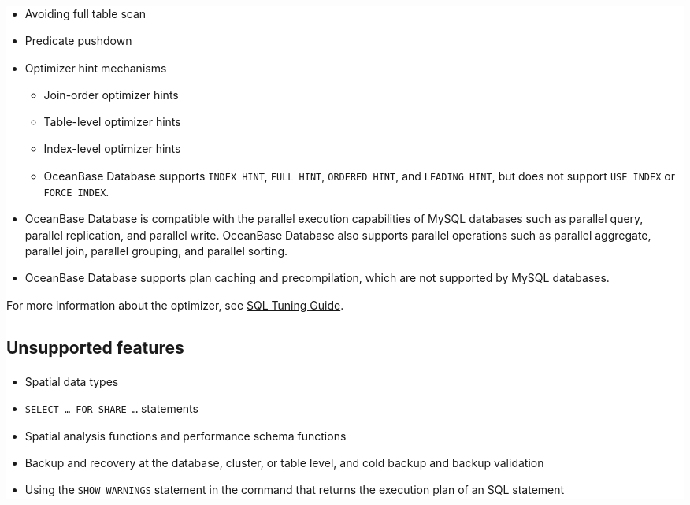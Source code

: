    * Avoiding full table scan

   * Predicate pushdown

* Optimizer hint mechanisms

   * Join-order optimizer hints

   * Table-level optimizer hints

   * Index-level optimizer hints

   * OceanBase Database supports `INDEX HINT`, `FULL HINT`, `ORDERED HINT`, and `LEADING HINT`, but does not support `USE INDEX` or `FORCE INDEX`.

* OceanBase Database is compatible with the parallel execution capabilities of MySQL databases such as parallel query, parallel replication, and parallel write. OceanBase Database also supports parallel operations such as parallel aggregate, parallel join, parallel grouping, and parallel sorting.

* OceanBase Database supports plan caching and precompilation, which are not supported by MySQL databases.

For more information about the optimizer, see [SQL Tuning Guide](../6.administrator-guide/9.performance-tuning-guide/5.sql-tuning-guide/1.execution-process-of-sql-queries.md).

## Unsupported features

* Spatial data types

* `SELECT … FOR SHARE …` statements

* Spatial analysis functions and performance schema functions

* Backup and recovery at the database, cluster, or table level, and cold backup and backup validation

* Using the `SHOW WARNINGS` statement in the command that returns the execution plan of an SQL statement
